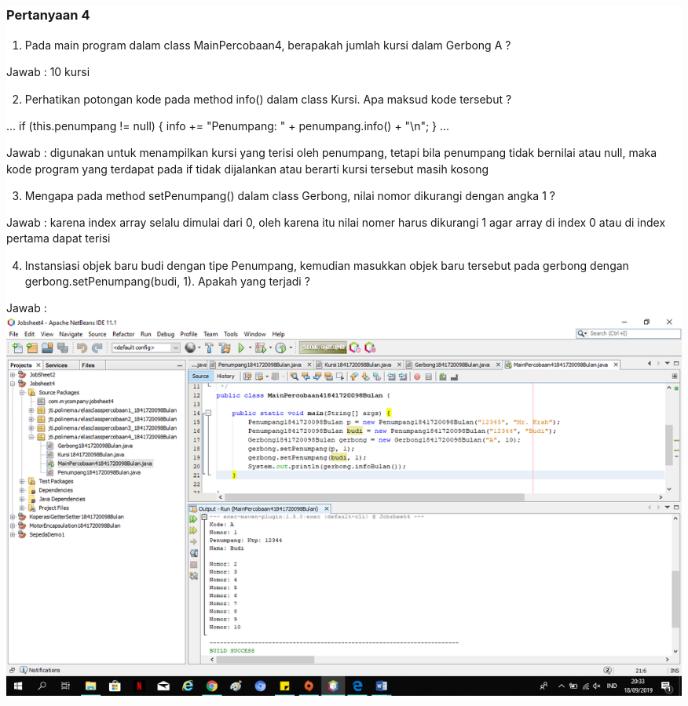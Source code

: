 
### Pertanyaan 4
1.	Pada main program dalam class MainPercobaan4, berapakah jumlah kursi dalam Gerbong A ? 

Jawab : 10 kursi

2.	Perhatikan potongan kode pada method info() dalam class Kursi. Apa maksud kode tersebut ? 

...
 	if (this.penumpang != null) {
 	info += "Penumpang: " + penumpang.info() + "\n";
 	} 
... 

Jawab : digunakan untuk menampilkan kursi yang terisi oleh penumpang, tetapi bila penumpang tidak bernilai atau null, maka kode program yang terdapat pada if tidak dijalankan atau berarti kursi tersebut masih kosong


3.	Mengapa pada method setPenumpang() dalam class Gerbong, nilai nomor dikurangi dengan angka 1 ?

Jawab : karena index array selalu dimulai dari 0, oleh karena itu nilai nomer harus dikurangi 1 agar array di index 0 atau di index pertama dapat terisi

4.	Instansiasi objek baru budi dengan tipe Penumpang, kemudian masukkan objek baru tersebut pada gerbong dengan gerbong.setPenumpang(budi, 1). Apakah yang terjadi ?

Jawab : 
![Pertanyaan 4](img/pertanyaan4.4.PNG)
 
